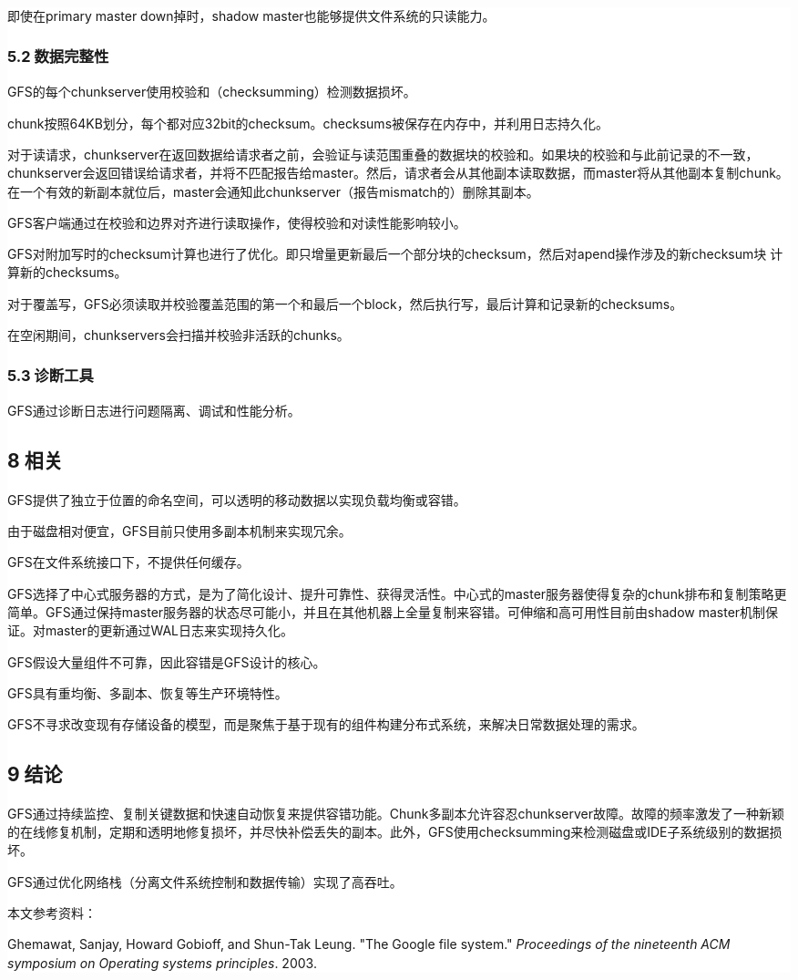 即使在primary master down掉时，shadow master也能够提供文件系统的只读能力。

### 5.2 数据完整性

GFS的每个chunkserver使用校验和（checksumming）检测数据损坏。

chunk按照64KB划分，每个都对应32bit的checksum。checksums被保存在内存中，并利用日志持久化。

对于读请求，chunkserver在返回数据给请求者之前，会验证与读范围重叠的数据块的校验和。如果块的校验和与此前记录的不一致，chunkserver会返回错误给请求者，并将不匹配报告给master。然后，请求者会从其他副本读取数据，而master将从其他副本复制chunk。在一个有效的新副本就位后，master会通知此chunkserver（报告mismatch的）删除其副本。

GFS客户端通过在校验和边界对齐进行读取操作，使得校验和对读性能影响较小。

GFS对附加写时的checksum计算也进行了优化。即只增量更新最后一个部分块的checksum，然后对apend操作涉及的新checksum块  计算新的checksums。

对于覆盖写，GFS必须读取并校验覆盖范围的第一个和最后一个block，然后执行写，最后计算和记录新的checksums。

在空闲期间，chunkservers会扫描并校验非活跃的chunks。

### 5.3 诊断工具

GFS通过诊断日志进行问题隔离、调试和性能分析。

## 8 相关

GFS提供了独立于位置的命名空间，可以透明的移动数据以实现负载均衡或容错。

由于磁盘相对便宜，GFS目前只使用多副本机制来实现冗余。

GFS在文件系统接口下，不提供任何缓存。

GFS选择了中心式服务器的方式，是为了简化设计、提升可靠性、获得灵活性。中心式的master服务器使得复杂的chunk排布和复制策略更简单。GFS通过保持master服务器的状态尽可能小，并且在其他机器上全量复制来容错。可伸缩和高可用性目前由shadow master机制保证。对master的更新通过WAL日志来实现持久化。

GFS假设大量组件不可靠，因此容错是GFS设计的核心。

GFS具有重均衡、多副本、恢复等生产环境特性。

GFS不寻求改变现有存储设备的模型，而是聚焦于基于现有的组件构建分布式系统，来解决日常数据处理的需求。

## 9 结论

GFS通过持续监控、复制关键数据和快速自动恢复来提供容错功能。Chunk多副本允许容忍chunkserver故障。故障的频率激发了一种新颖的在线修复机制，定期和透明地修复损坏，并尽快补偿丢失的副本。此外，GFS使用checksumming来检测磁盘或IDE子系统级别的数据损坏。

GFS通过优化网络栈（分离文件系统控制和数据传输）实现了高吞吐。

本文参考资料：

Ghemawat, Sanjay, Howard Gobioff, and Shun-Tak Leung. "The Google file system." *Proceedings of the nineteenth ACM symposium on Operating systems principles*. 2003.
